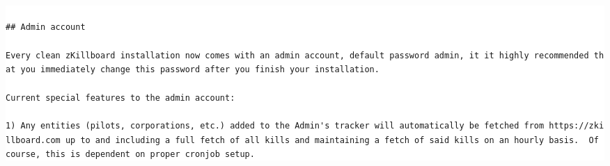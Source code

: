 ```

## Admin account

Every clean zKillboard installation now comes with an admin account, default password admin, it it highly recommended that you immediately change this password after you finish your installation.

Current special features to the admin account:

1) Any entities (pilots, corporations, etc.) added to the Admin's tracker will automatically be fetched from https://zkillboard.com up to and including a full fetch of all kills and maintaining a fetch of said kills on an hourly basis.  Of course, this is dependent on proper cronjob setup.

```

